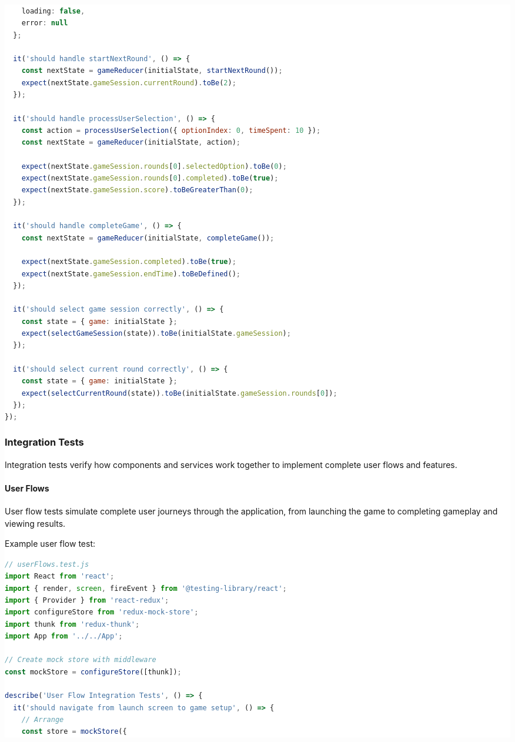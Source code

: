 ```javascript
    loading: false,
    error: null
  };

  it('should handle startNextRound', () => {
    const nextState = gameReducer(initialState, startNextRound());
    expect(nextState.gameSession.currentRound).toBe(2);
  });

  it('should handle processUserSelection', () => {
    const action = processUserSelection({ optionIndex: 0, timeSpent: 10 });
    const nextState = gameReducer(initialState, action);
    
    expect(nextState.gameSession.rounds[0].selectedOption).toBe(0);
    expect(nextState.gameSession.rounds[0].completed).toBe(true);
    expect(nextState.gameSession.score).toBeGreaterThan(0);
  });

  it('should handle completeGame', () => {
    const nextState = gameReducer(initialState, completeGame());
    
    expect(nextState.gameSession.completed).toBe(true);
    expect(nextState.gameSession.endTime).toBeDefined();
  });

  it('should select game session correctly', () => {
    const state = { game: initialState };
    expect(selectGameSession(state)).toBe(initialState.gameSession);
  });

  it('should select current round correctly', () => {
    const state = { game: initialState };
    expect(selectCurrentRound(state)).toBe(initialState.gameSession.rounds[0]);
  });
});
```

### Integration Tests

Integration tests verify how components and services work together to implement complete user flows and features.

#### User Flows

User flow tests simulate complete user journeys through the application, from launching the game to completing gameplay and viewing results.

Example user flow test:

```javascript
// userFlows.test.js
import React from 'react';
import { render, screen, fireEvent } from '@testing-library/react';
import { Provider } from 'react-redux';
import configureStore from 'redux-mock-store';
import thunk from 'redux-thunk';
import App from '../../App';

// Create mock store with middleware
const mockStore = configureStore([thunk]);

describe('User Flow Integration Tests', () => {
  it('should navigate from launch screen to game setup', () => {
    // Arrange
    const store = mockStore({
```